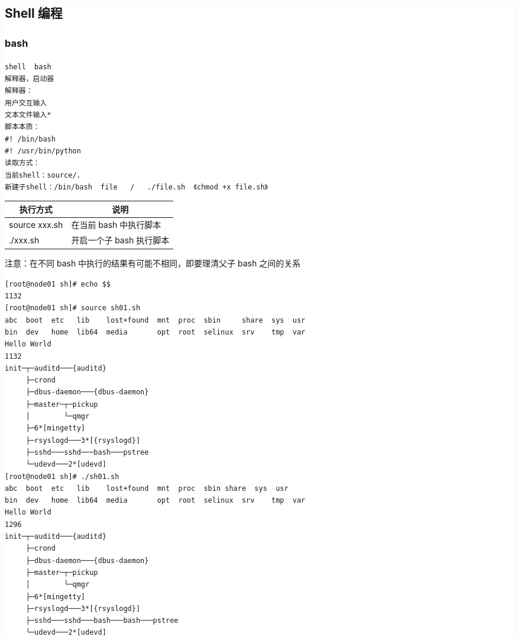## Shell 编程 ##

### bash ###

```shell
shell  bash
解释器，启动器
解释器：
用户交互输入
文本文件输入*
脚本本质：
#! /bin/bash
#! /usr/bin/python
读取方式：
当前shell：source/.
新建子shell：/bin/bash  file   /   ./file.sh  《chmod +x file.sh》
```

| 执行方式       | 说明                     |
| -------------- | ------------------------ |
| source  xxx.sh | 在当前 bash 中执行脚本   |
| ./xxx.sh       | 开启一个子 bash 执行脚本 |

注意：在不同 bash 中执行的结果有可能不相同，即要理清父子 bash 之间的关系

```shell
[root@node01 sh]# echo $$
1132
[root@node01 sh]# source sh01.sh 
abc  boot  etc   lib    lost+found  mnt  proc  sbin     share  sys  usr
bin  dev   home  lib64  media       opt  root  selinux  srv    tmp  var
Hello World
1132
init─┬─auditd───{auditd}
     ├─crond
     ├─dbus-daemon───{dbus-daemon}
     ├─master─┬─pickup
     │        └─qmgr
     ├─6*[mingetty]
     ├─rsyslogd───3*[{rsyslogd}]
     ├─sshd───sshd───bash───pstree
     └─udevd───2*[udevd]
[root@node01 sh]# ./sh01.sh 
abc  boot  etc	 lib	lost+found  mnt  proc  sbin	share  sys  usr
bin  dev   home  lib64	media	    opt  root  selinux	srv    tmp  var
Hello World
1296
init─┬─auditd───{auditd}
     ├─crond
     ├─dbus-daemon───{dbus-daemon}
     ├─master─┬─pickup
     │        └─qmgr
     ├─6*[mingetty]
     ├─rsyslogd───3*[{rsyslogd}]
     ├─sshd───sshd───bash───bash───pstree
     └─udevd───2*[udevd]
```
